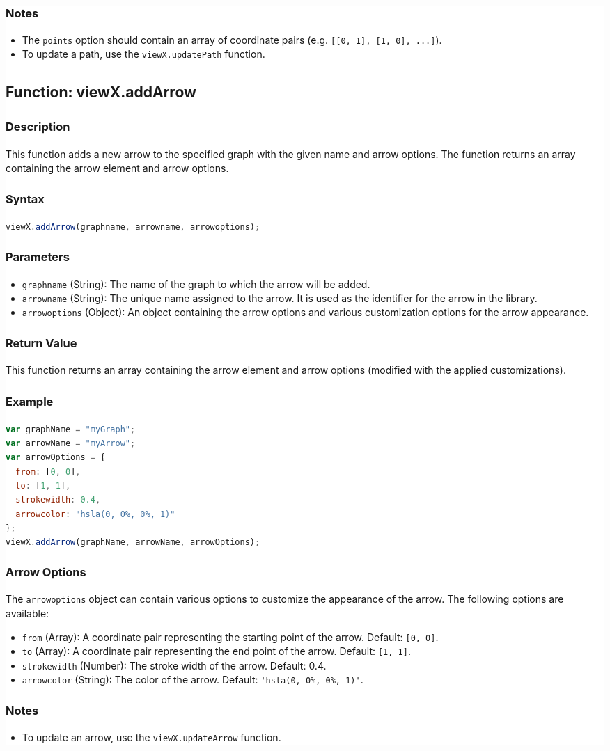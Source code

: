 ### Notes
- The `points` option should contain an array of coordinate pairs (e.g. `[[0, 1], [1, 0], ...]`).
- To update a path, use the `viewX.updatePath` function.

## Function: viewX.addArrow

### Description
This function adds a new arrow to the specified graph with the given name and arrow options. The function returns an array containing the arrow element and arrow options.

### Syntax
```javascript
viewX.addArrow(graphname, arrowname, arrowoptions);
```

### Parameters
- `graphname` (String): The name of the graph to which the arrow will be added.
- `arrowname` (String): The unique name assigned to the arrow. It is used as the identifier for the arrow in the library.
- `arrowoptions` (Object): An object containing the arrow options and various customization options for the arrow appearance.

### Return Value
This function returns an array containing the arrow element and arrow options (modified with the applied customizations).

### Example
```javascript
var graphName = "myGraph";
var arrowName = "myArrow";
var arrowOptions = {
  from: [0, 0],
  to: [1, 1],
  strokewidth: 0.4,
  arrowcolor: "hsla(0, 0%, 0%, 1)"
};
viewX.addArrow(graphName, arrowName, arrowOptions);
```

### Arrow Options
The `arrowoptions` object can contain various options to customize the appearance of the arrow. The following options are available:

- `from` (Array): A coordinate pair representing the starting point of the arrow. Default: `[0, 0]`.
- `to` (Array): A coordinate pair representing the end point of the arrow. Default: `[1, 1]`.
- `strokewidth` (Number): The stroke width of the arrow. Default: 0.4.
- `arrowcolor` (String): The color of the arrow. Default: `'hsla(0, 0%, 0%, 1)'`.

### Notes
- To update an arrow, use the `viewX.updateArrow` function.
